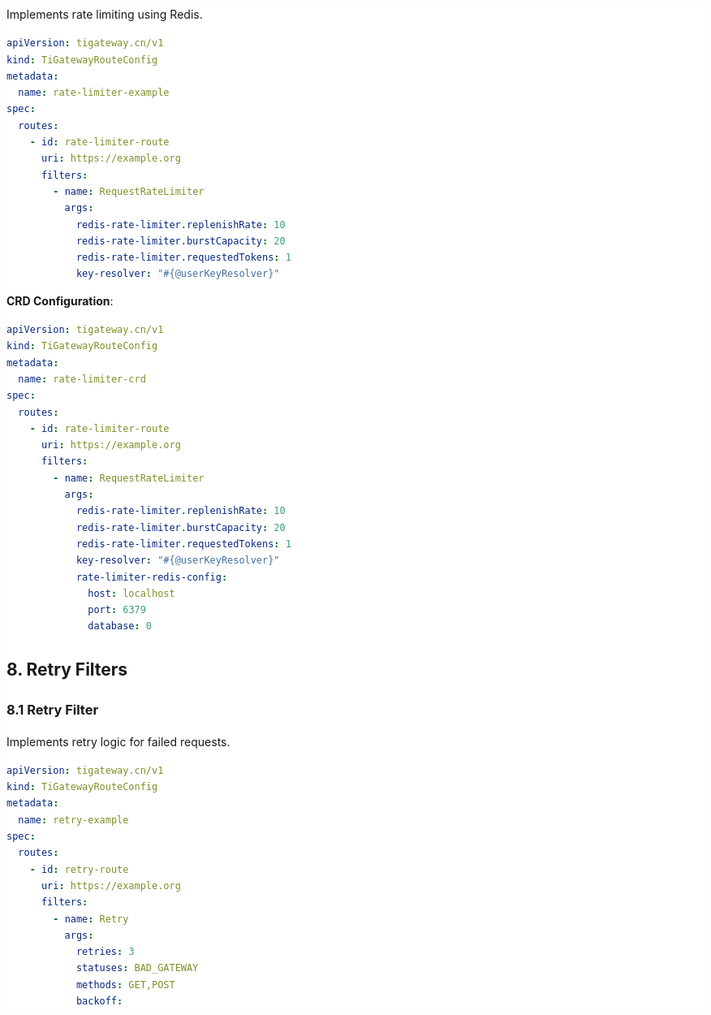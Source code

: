 Implements rate limiting using Redis.

```yaml
apiVersion: tigateway.cn/v1
kind: TiGatewayRouteConfig
metadata:
  name: rate-limiter-example
spec:
  routes:
    - id: rate-limiter-route
      uri: https://example.org
      filters:
        - name: RequestRateLimiter
          args:
            redis-rate-limiter.replenishRate: 10
            redis-rate-limiter.burstCapacity: 20
            redis-rate-limiter.requestedTokens: 1
            key-resolver: "#{@userKeyResolver}"
```

**CRD Configuration**:
```yaml
apiVersion: tigateway.cn/v1
kind: TiGatewayRouteConfig
metadata:
  name: rate-limiter-crd
spec:
  routes:
    - id: rate-limiter-route
      uri: https://example.org
      filters:
        - name: RequestRateLimiter
          args:
            redis-rate-limiter.replenishRate: 10
            redis-rate-limiter.burstCapacity: 20
            redis-rate-limiter.requestedTokens: 1
            key-resolver: "#{@userKeyResolver}"
            rate-limiter-redis-config:
              host: localhost
              port: 6379
              database: 0
```

## 8. Retry Filters

### 8.1 Retry Filter

Implements retry logic for failed requests.

```yaml
apiVersion: tigateway.cn/v1
kind: TiGatewayRouteConfig
metadata:
  name: retry-example
spec:
  routes:
    - id: retry-route
      uri: https://example.org
      filters:
        - name: Retry
          args:
            retries: 3
            statuses: BAD_GATEWAY
            methods: GET,POST
            backoff:
```